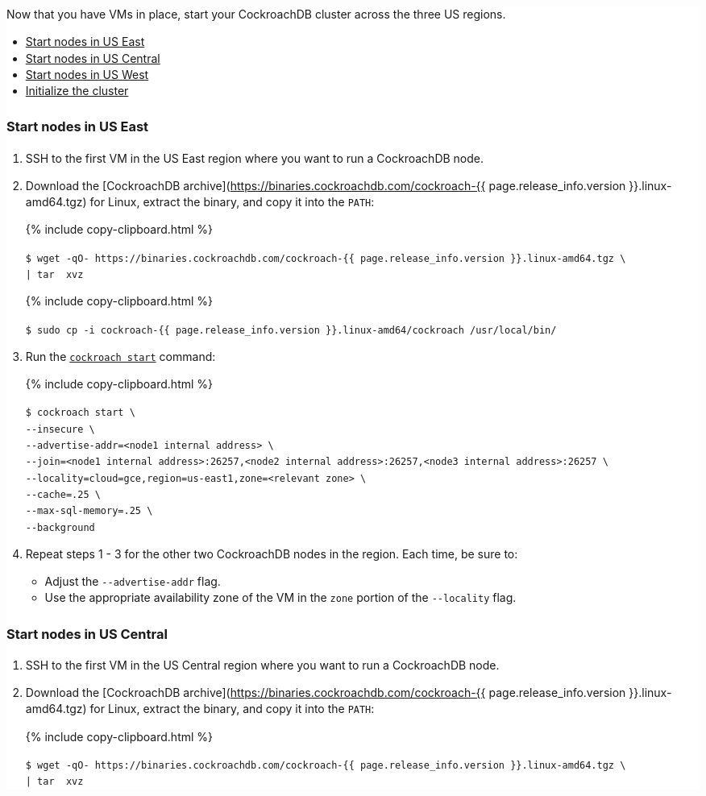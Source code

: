 Now that you have VMs in place, start your CockroachDB cluster across the three US regions.

- [Start nodes in US East](#start-nodes-in-us-east)
- [Start nodes in US Central](#start-nodes-in-us-central)
- [Start nodes in US West](#start-nodes-in-us-west)
- [Initialize the cluster](#initialize-the-cluster)

### Start nodes in US East

1. SSH to the first VM in the US East region where you want to run a CockroachDB node.

2. Download the [CockroachDB archive](https://binaries.cockroachdb.com/cockroach-{{ page.release_info.version }}.linux-amd64.tgz) for Linux, extract the binary, and copy it into the `PATH`:

    {% include copy-clipboard.html %}
    ~~~ shell
    $ wget -qO- https://binaries.cockroachdb.com/cockroach-{{ page.release_info.version }}.linux-amd64.tgz \
    | tar  xvz
    ~~~

    {% include copy-clipboard.html %}
    ~~~ shell
    $ sudo cp -i cockroach-{{ page.release_info.version }}.linux-amd64/cockroach /usr/local/bin/
    ~~~

3. Run the [`cockroach start`](cockroach-start.html) command:

    {% include copy-clipboard.html %}
    ~~~ shell
    $ cockroach start \
    --insecure \
    --advertise-addr=<node1 internal address> \
    --join=<node1 internal address>:26257,<node2 internal address>:26257,<node3 internal address>:26257 \
    --locality=cloud=gce,region=us-east1,zone=<relevant zone> \
    --cache=.25 \
    --max-sql-memory=.25 \
    --background
    ~~~

4. Repeat steps 1 - 3 for the other two CockroachDB nodes in the region. Each time, be sure to:
    - Adjust the `--advertise-addr` flag.
    - Use the appropriate availability zone of the VM in the `zone` portion of the `--locality` flag.

### Start nodes in US Central

1. SSH to the first VM in the US Central region where you want to run a CockroachDB node.

2. Download the [CockroachDB archive](https://binaries.cockroachdb.com/cockroach-{{ page.release_info.version }}.linux-amd64.tgz) for Linux, extract the binary, and copy it into the `PATH`:

    {% include copy-clipboard.html %}
    ~~~ shell
    $ wget -qO- https://binaries.cockroachdb.com/cockroach-{{ page.release_info.version }}.linux-amd64.tgz \
    | tar  xvz
    ~~~
